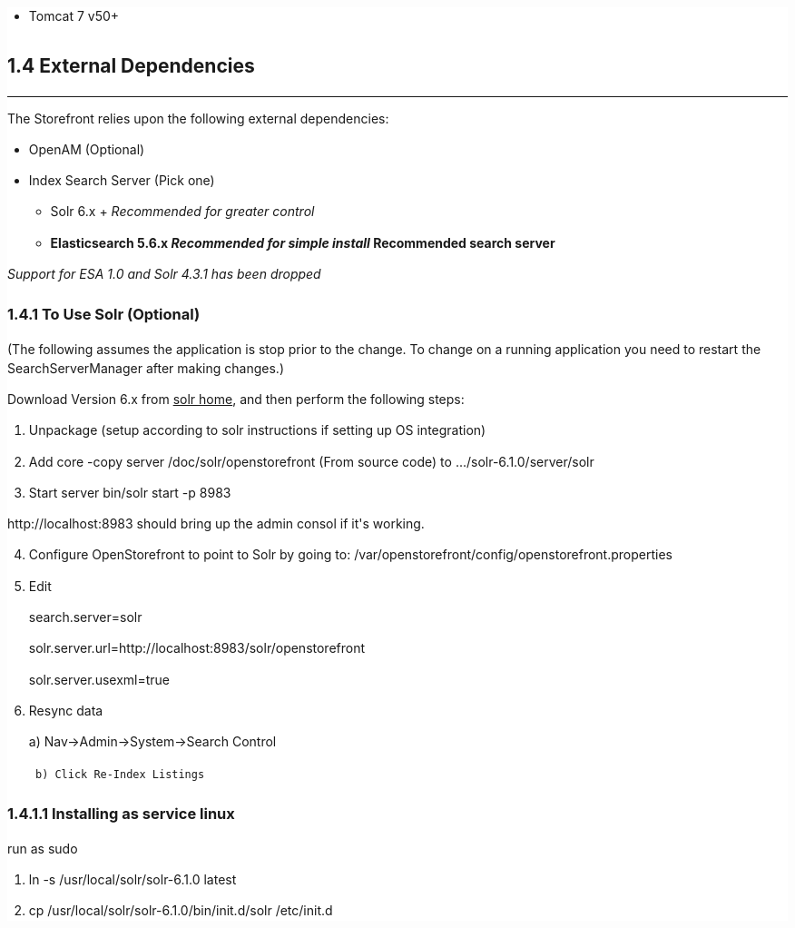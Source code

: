 -   Tomcat 7 v50+

## 1.4  External Dependencies
---------------------

The Storefront relies upon the following external dependencies:

-   OpenAM (Optional)

-   Index Search Server (Pick one)
	
	-   Solr 6.x + *Recommended for greater control*

	-   **Elasticsearch 5.6.x *Recommended for simple install*  Recommended search server**
	
*Support for ESA 1.0 and Solr 4.3.1 has been dropped*


### 1.4.1 To Use Solr (Optional)

(The following assumes the application is stop prior to the change. To change on a running application you need to restart the SearchServerManager after making changes.)

Download Version 6.x 
from [solr home](http://lucene.apache.org/solr/), and then perform the
following steps:

1. Unpackage  (setup according to solr instructions if setting up OS integration)

2. Add core
-copy server /doc/solr/openstorefront (From source code) to .../solr-6.1.0/server/solr

3.  Start server
bin/solr start -p 8983 

http://localhost:8983 should bring up the admin consol if it's working.

4.  Configure OpenStorefront to point to Solr by going to:
    /var/openstorefront/config/openstorefront.properties

5.  Edit 
	
	search.server=solr

	solr.server.url=http://localhost:8983/solr/openstorefront

	solr.server.usexml=true

6. Resync data 

	a) Nav->Admin->System->Search Control

        b) Click Re-Index Listings

### 1.4.1.1 Installing as service linux
run as sudo 

1) ln -s /usr/local/solr/solr-6.1.0 latest

2) cp /usr/local/solr/solr-6.1.0/bin/init.d/solr /etc/init.d
